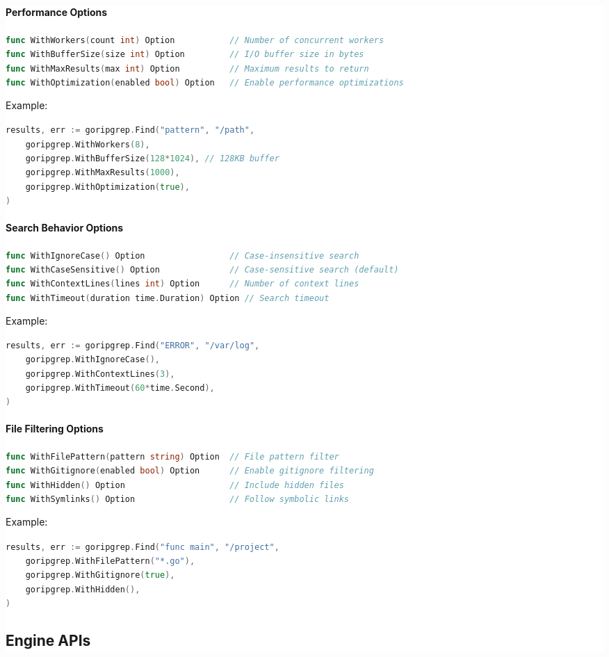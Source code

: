 #### Performance Options
```go
func WithWorkers(count int) Option           // Number of concurrent workers
func WithBufferSize(size int) Option         // I/O buffer size in bytes
func WithMaxResults(max int) Option          // Maximum results to return
func WithOptimization(enabled bool) Option   // Enable performance optimizations
```

Example:
```go
results, err := goripgrep.Find("pattern", "/path",
    goripgrep.WithWorkers(8),
    goripgrep.WithBufferSize(128*1024), // 128KB buffer
    goripgrep.WithMaxResults(1000),
    goripgrep.WithOptimization(true),
)
```

#### Search Behavior Options
```go
func WithIgnoreCase() Option                 // Case-insensitive search
func WithCaseSensitive() Option              // Case-sensitive search (default)
func WithContextLines(lines int) Option      // Number of context lines
func WithTimeout(duration time.Duration) Option // Search timeout
```

Example:
```go
results, err := goripgrep.Find("ERROR", "/var/log",
    goripgrep.WithIgnoreCase(),
    goripgrep.WithContextLines(3),
    goripgrep.WithTimeout(60*time.Second),
)
```

#### File Filtering Options
```go
func WithFilePattern(pattern string) Option  // File pattern filter
func WithGitignore(enabled bool) Option      // Enable gitignore filtering
func WithHidden() Option                     // Include hidden files
func WithSymlinks() Option                   // Follow symbolic links
```

Example:
```go
results, err := goripgrep.Find("func main", "/project",
    goripgrep.WithFilePattern("*.go"),
    goripgrep.WithGitignore(true),
    goripgrep.WithHidden(),
)
```

## Engine APIs
